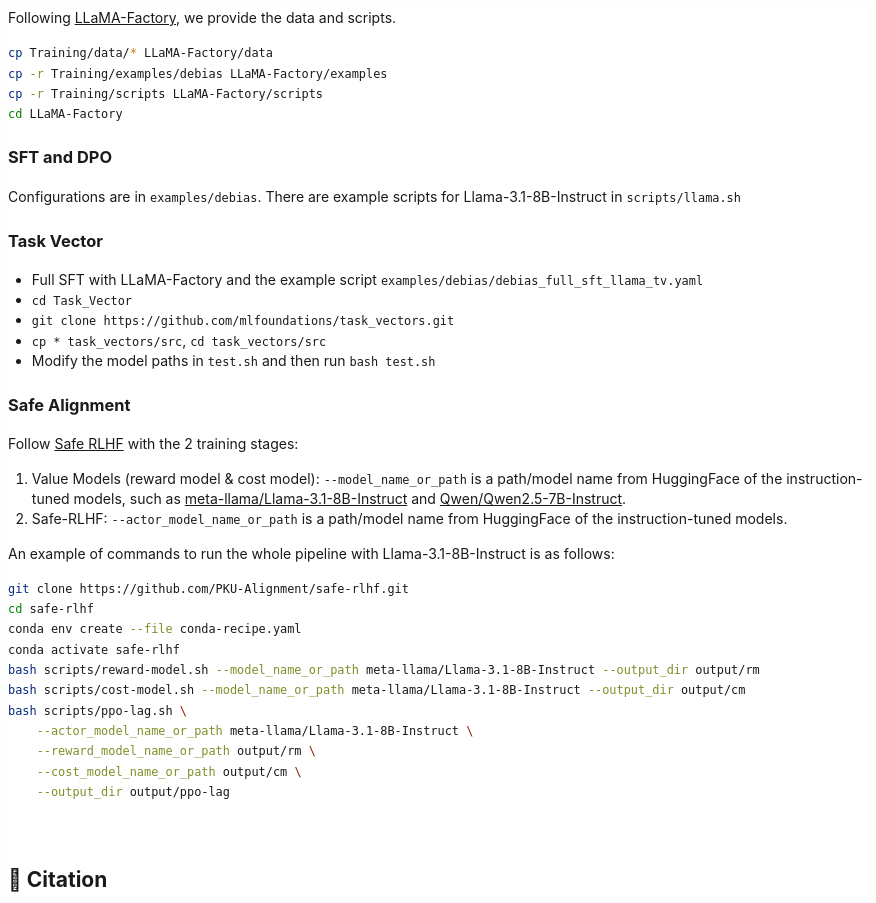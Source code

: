 

Following [LLaMA-Factory](https://github.com/hiyouga/LLaMA-Factory), we provide the data and scripts.

```bash
cp Training/data/* LLaMA-Factory/data
cp -r Training/examples/debias LLaMA-Factory/examples
cp -r Training/scripts LLaMA-Factory/scripts
cd LLaMA-Factory
```

<h3>SFT and DPO</h3>

Configurations are in `examples/debias`. There are example scripts for Llama-3.1-8B-Instruct in `scripts/llama.sh`

<h3>Task Vector</h3>

- Full SFT with LLaMA-Factory and the example script `examples/debias/debias_full_sft_llama_tv.yaml`
- `cd Task_Vector`
- `git clone https://github.com/mlfoundations/task_vectors.git`
- `cp * task_vectors/src`, `cd task_vectors/src`
- Modify the model paths in `test.sh` and then run `bash test.sh`

<h3>Safe Alignment</h3>

Follow [Safe RLHF](https://github.com/PKU-Alignment/safe-rlhf) with the 2 training stages:

  
1. Value Models (reward model & cost model): `--model_name_or_path` is a path/model name from HuggingFace of the instruction-tuned models, such as [meta-llama/Llama-3.1-8B-Instruct](https://huggingface.co/meta-llama/Llama-3.1-8B-Instruct) and  [Qwen/Qwen2.5-7B-Instruct](https://huggingface.co/Qwen/Qwen2.5-7B-Instruct). 
2. Safe-RLHF: `--actor_model_name_or_path` is a path/model name from HuggingFace of the instruction-tuned models.

An example of commands to run the whole pipeline with Llama-3.1-8B-Instruct is as follows:
```bash
git clone https://github.com/PKU-Alignment/safe-rlhf.git
cd safe-rlhf
conda env create --file conda-recipe.yaml
conda activate safe-rlhf
bash scripts/reward-model.sh --model_name_or_path meta-llama/Llama-3.1-8B-Instruct --output_dir output/rm
bash scripts/cost-model.sh --model_name_or_path meta-llama/Llama-3.1-8B-Instruct --output_dir output/cm
bash scripts/ppo-lag.sh \
    --actor_model_name_or_path meta-llama/Llama-3.1-8B-Instruct \
    --reward_model_name_or_path output/rm \
    --cost_model_name_or_path output/cm \
    --output_dir output/ppo-lag
```

<br>

<h2 id="4">📝 Citation</h2>
